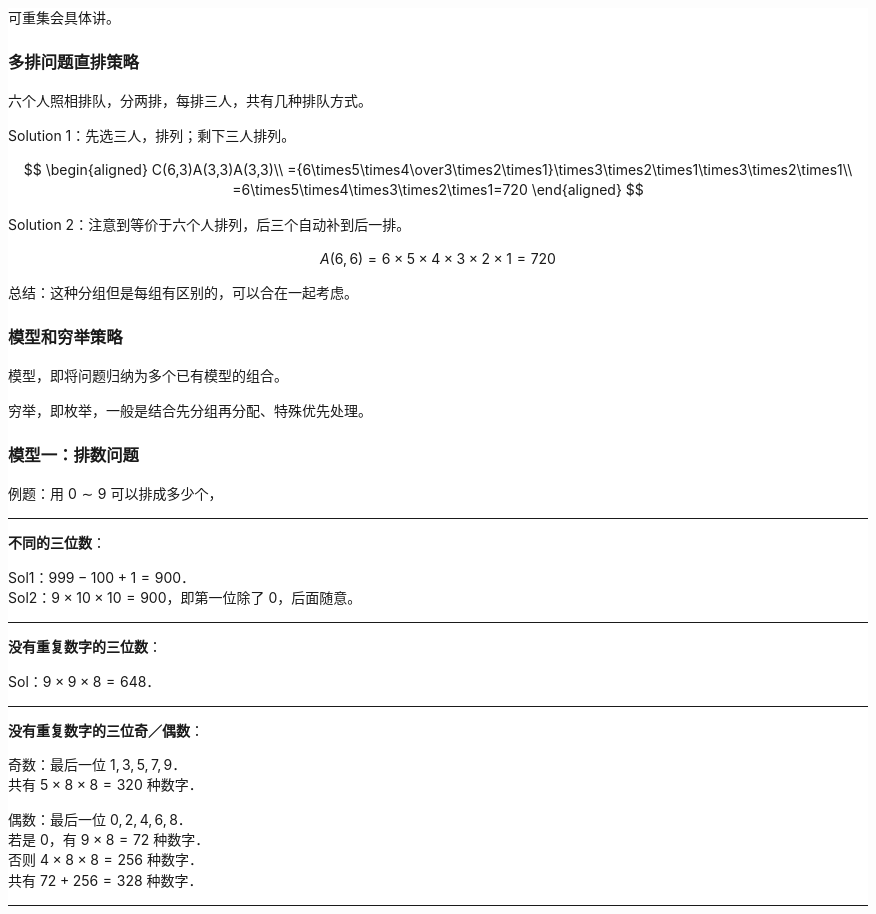 可重集会具体讲。

### 多排问题直排策略

六个人照相排队，分两排，每排三人，共有几种排队方式。

Solution 1：先选三人，排列；剩下三人排列。

$$
\begin{aligned}
C(6,3)A(3,3)A(3,3)\\
={6\times5\times4\over3\times2\times1}\times3\times2\times1\times3\times2\times1\\
=6\times5\times4\times3\times2\times1=720
\end{aligned}
$$

Solution 2：注意到等价于六个人排列，后三个自动补到后一排。

$$
A(6,6)=6\times5\times4\times3\times2\times1=720
$$

总结：这种分组但是每组有区别的，可以合在一起考虑。

### 模型和穷举策略

模型，即将问题归纳为多个已有模型的组合。

穷举，即枚举，一般是结合先分组再分配、特殊优先处理。

### 模型一：排数问题

例题：用 $0\sim9$ 可以排成多少个，

---

**不同的三位数**：

Sol1：$999-100+1=900$．  
Sol2：$9\times10\times10=900$，即第一位除了 $0$，后面随意。

---

**没有重复数字的三位数**：

Sol：$9\times9\times8=648$．

---

**没有重复数字的三位奇／偶数**：

奇数：最后一位 $1,3,5,7,9$．  
共有 $5\times8\times8=320$ 种数字．

偶数：最后一位 $0,2,4,6,8$．  
若是 $0$，有 $9\times8=72$ 种数字．  
否则 $4\times8\times8=256$ 种数字．  
共有 $72+256=328$ 种数字．

---